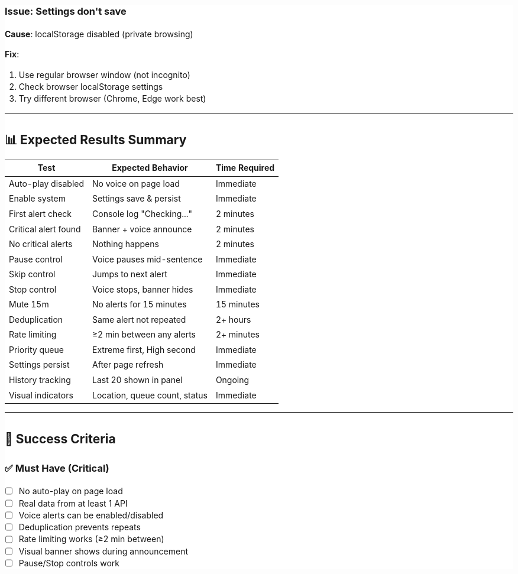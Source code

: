 ### Issue: Settings don't save

**Cause**: localStorage disabled (private browsing)

**Fix**:

1. Use regular browser window (not incognito)
2. Check browser localStorage settings
3. Try different browser (Chrome, Edge work best)

---

## 📊 Expected Results Summary

| Test                 | Expected Behavior             | Time Required |
| -------------------- | ----------------------------- | ------------- |
| Auto-play disabled   | No voice on page load         | Immediate     |
| Enable system        | Settings save & persist       | Immediate     |
| First alert check    | Console log "Checking..."     | 2 minutes     |
| Critical alert found | Banner + voice announce       | 2 minutes     |
| No critical alerts   | Nothing happens               | 2 minutes     |
| Pause control        | Voice pauses mid-sentence     | Immediate     |
| Skip control         | Jumps to next alert           | Immediate     |
| Stop control         | Voice stops, banner hides     | Immediate     |
| Mute 15m             | No alerts for 15 minutes      | 15 minutes    |
| Deduplication        | Same alert not repeated       | 2+ hours      |
| Rate limiting        | ≥2 min between any alerts     | 2+ minutes    |
| Priority queue       | Extreme first, High second    | Immediate     |
| Settings persist     | After page refresh            | Immediate     |
| History tracking     | Last 20 shown in panel        | Ongoing       |
| Visual indicators    | Location, queue count, status | Immediate     |

---

## 🎯 Success Criteria

### ✅ Must Have (Critical)

- [ ] No auto-play on page load
- [ ] Real data from at least 1 API
- [ ] Voice alerts can be enabled/disabled
- [ ] Deduplication prevents repeats
- [ ] Rate limiting works (≥2 min between)
- [ ] Visual banner shows during announcement
- [ ] Pause/Stop controls work
